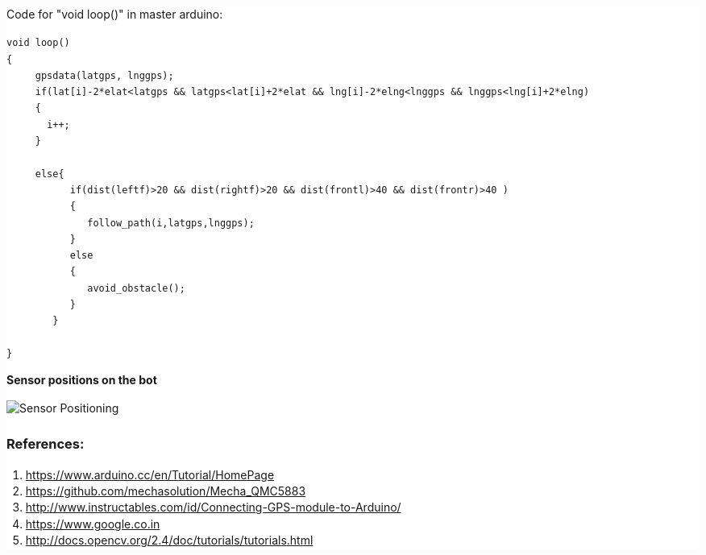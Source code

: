 Code for "void loop()" in master arduino:

    void loop()
    { 
         gpsdata(latgps, lnggps);
         if(lat[i]-2*elat<latgps && latgps<lat[i]+2*elat && lng[i]-2*elng<lnggps && lnggps<lng[i]+2*elng)
         {
           i++; 
         }

         else{
               if(dist(leftf)>20 && dist(rightf)>20 && dist(frontl)>40 && dist(frontr)>40 )
               {
                  follow_path(i,latgps,lnggps);
               }
               else
               {
                  avoid_obstacle();  
               }
            }
       
    }

**Sensor positions on the bot**

![Sensor Positioning](https://raw.githubusercontent.com/KartikPatekar/ITSP16/master/Sensor%20Position.png)                       

### References:
1. https://www.arduino.cc/en/Tutorial/HomePage
2. https://github.com/mechasolution/Mecha_QMC5883
3. http://www.instructables.com/id/Connecting-GPS-module-to-Arduino/
4. https://www.google.co.in
5. http://docs.opencv.org/2.4/doc/tutorials/tutorials.html
